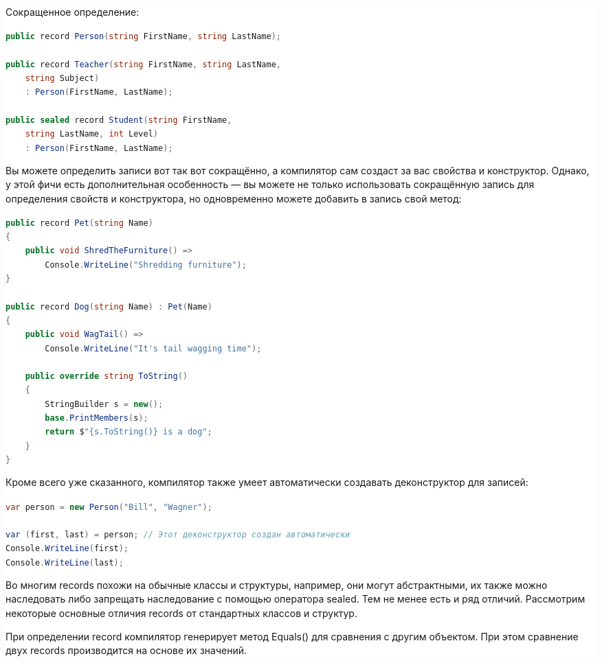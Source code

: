 Сокращенное определение:
```cs
public record Person(string FirstName, string LastName);

public record Teacher(string FirstName, string LastName,
    string Subject)
    : Person(FirstName, LastName);

public sealed record Student(string FirstName,
    string LastName, int Level)
    : Person(FirstName, LastName);
```

Вы можете определить записи вот так вот сокращённо, а компилятор сам создаст за вас свойства и конструктор. Однако, у этой фичи есть дополнительная особенность — вы можете не только использовать сокращённую запись для определения свойств и конструктора, но одновременно можете добавить в запись свой метод:
```cs
public record Pet(string Name)
{
    public void ShredTheFurniture() =>
        Console.WriteLine("Shredding furniture");
}

public record Dog(string Name) : Pet(Name)
{
    public void WagTail() =>
        Console.WriteLine("It's tail wagging time");

    public override string ToString()
    {
        StringBuilder s = new();
        base.PrintMembers(s);
        return $"{s.ToString()} is a dog";
    }
}
```

Кроме всего уже сказанного, компилятор также умеет автоматически создавать деконструктор для записей:
```cs
var person = new Person("Bill", "Wagner");

var (first, last) = person; // Этот деконструктор создан автоматически
Console.WriteLine(first);
Console.WriteLine(last);
```

Во многим records похожи на обычные классы и структуры, например, они могут абстрактными, их также можно наследовать либо запрещать наследование с помощью оператора sealed. Тем не менее есть и ряд отличий. Рассмотрим некоторые основные отличия records от стандартных классов и структур.

При определении record компилятор генерирует метод Equals() для сравнения с другим объектом. При этом сравнение двух records производится на основе их значений.
